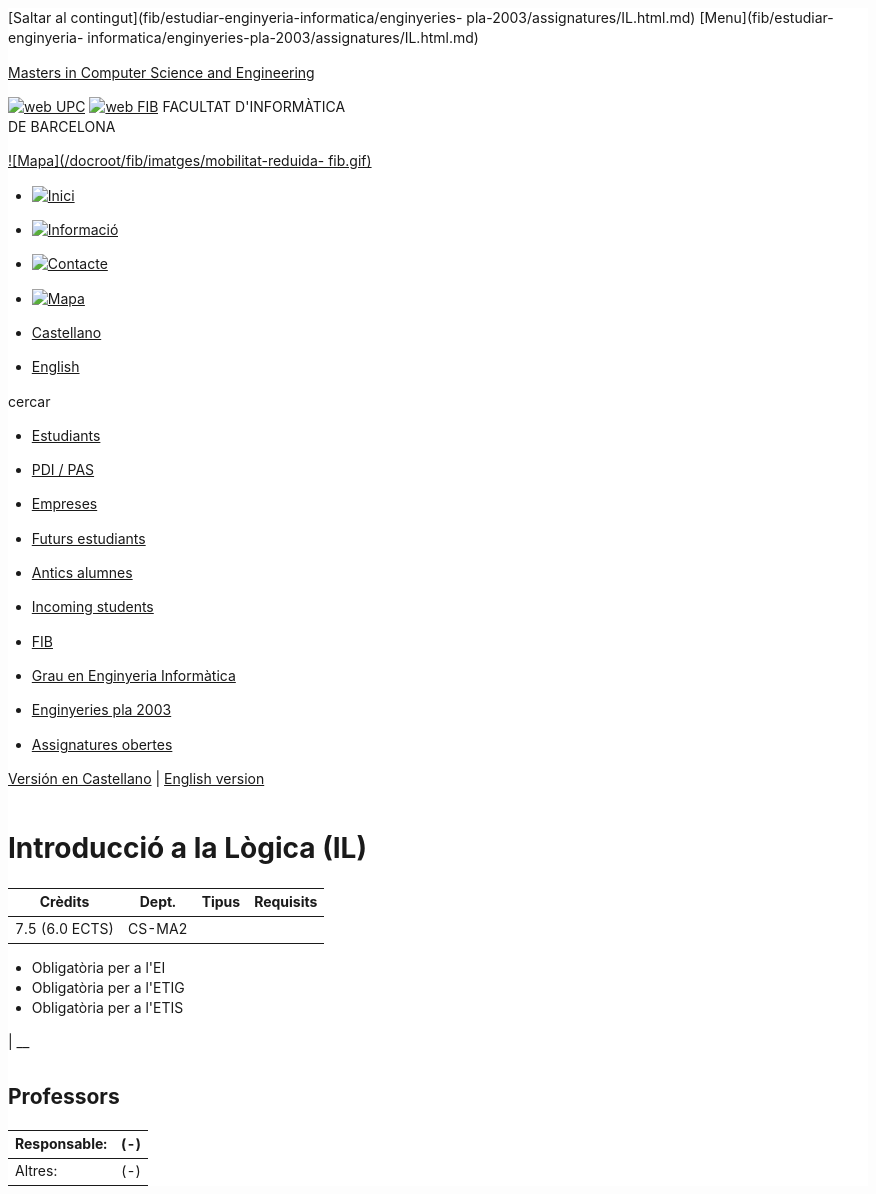 [Saltar al contingut](fib/estudiar-enginyeria-informatica/enginyeries-
pla-2003/assignatures/IL.html.md) [Menu](fib/estudiar-enginyeria-
informatica/enginyeries-pla-2003/assignatures/IL.html.md)

[ Masters in Computer Science and Engineering](index.md)

[![web UPC](/docroot/fib/imatges/Logo_UPC.gif)](index.md) [![web
FIB](/docroot/fib/imatges/Logo_FIB.gif)](fib.md) FACULTAT D'INFORMÀTICA  
DE BARCELONA

[![Mapa](/docroot/fib/imatges/mobilitat-reduida-
fib.gif)](fib/centre/on.html.md "Mobilitat reduïda")

  * [![Inici](/docroot/fib/imatges/home.gif)](fib.md "Inici")
  * [![Informació](/docroot/fib/imatges/informacio.gif)](fib/condicions_us.html.md "Informació")
  * [![Contacte](/docroot/fib/imatges/correu.gif)](fib/mail.md "Contacte")
  * [![Mapa](/docroot/fib/imatges/mapa_web.gif)](fib/mapa.md "Mapa")

  * [Castellano](es/estudiar-enginyeria-informatica/enginyeries-pla-2003/assignatures.html.md)
  * [English](en/estudiar-enginyeria-informatica/enginyeries-pla-2003/assignatures.html.md)

cercar

  * [Estudiants](fib/perf/estudiants.md)
  * [PDI / PAS](fib/perf/pdipas.md)
  * [Empreses](fib/perf/empreses.md)
  * [Futurs estudiants](fib/perf/nous.md)
  * [Antics alumnes](fib/perf/ex.md)
  * [Incoming students](en/erasmus/vols_venir.html.md)

  * [FIB](fib.md)
  * [Grau en Enginyeria Informàtica](fib/estudiar-enginyeria-informatica.html.md)
  * [Enginyeries pla 2003](fib/estudiar-enginyeria-informatica/enginyeries-pla-2003.html.md)
  * [Assignatures obertes](fib/estudiar-enginyeria-informatica/enginyeries-pla-2003/assignatures.html.md)

[Versión en Castellano](es/estudiar-enginyeria-informatica/enginyeries-pla-2003/assignatures.html.md) | [English version](en/estudiar-enginyeria-informatica/enginyeries-pla-2003/assignatures.html.md)

# Introducció a la Lògica (IL)

Crèdits | Dept. | Tipus | Requisits  
---|---|---|---  
7.5 (6.0 ECTS) | CS-MA2 | 

  * Obligatòria per a l'EI
  * Obligatòria per a l'ETIG
  * Obligatòria per a l'ETIS

|  __  
  
## Professors

Responsable: | **(-)**  
---|---  
Altres:| (-)  
  